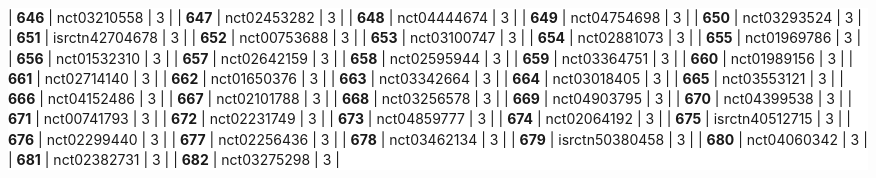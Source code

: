 | **646** | nct03210558           | 3                    |
| **647** | nct02453282           | 3                    |
| **648** | nct04444674           | 3                    |
| **649** | nct04754698           | 3                    |
| **650** | nct03293524           | 3                    |
| **651** | isrctn42704678        | 3                    |
| **652** | nct00753688           | 3                    |
| **653** | nct03100747           | 3                    |
| **654** | nct02881073           | 3                    |
| **655** | nct01969786           | 3                    |
| **656** | nct01532310           | 3                    |
| **657** | nct02642159           | 3                    |
| **658** | nct02595944           | 3                    |
| **659** | nct03364751           | 3                    |
| **660** | nct01989156           | 3                    |
| **661** | nct02714140           | 3                    |
| **662** | nct01650376           | 3                    |
| **663** | nct03342664           | 3                    |
| **664** | nct03018405           | 3                    |
| **665** | nct03553121           | 3                    |
| **666** | nct04152486           | 3                    |
| **667** | nct02101788           | 3                    |
| **668** | nct03256578           | 3                    |
| **669** | nct04903795           | 3                    |
| **670** | nct04399538           | 3                    |
| **671** | nct00741793           | 3                    |
| **672** | nct02231749           | 3                    |
| **673** | nct04859777           | 3                    |
| **674** | nct02064192           | 3                    |
| **675** | isrctn40512715        | 3                    |
| **676** | nct02299440           | 3                    |
| **677** | nct02256436           | 3                    |
| **678** | nct03462134           | 3                    |
| **679** | isrctn50380458        | 3                    |
| **680** | nct04060342           | 3                    |
| **681** | nct02382731           | 3                    |
| **682** | nct03275298           | 3                    |